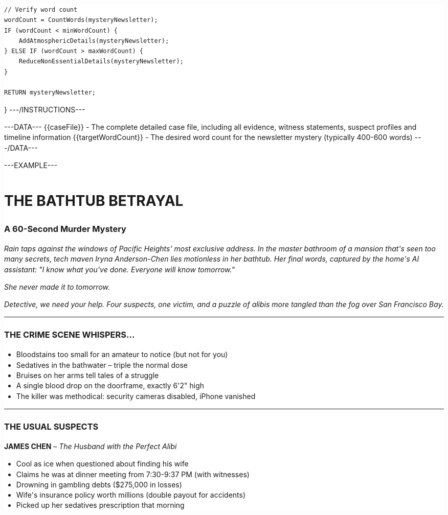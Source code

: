     // Verify word count
    wordCount = CountWords(mysteryNewsletter);
    IF (wordCount < minWordCount) {
        AddAtmosphericDetails(mysteryNewsletter);
    } ELSE IF (wordCount > maxWordCount) {
        ReduceNonEssentialDetails(mysteryNewsletter);
    }
    
    RETURN mysteryNewsletter;
}
---/INSTRUCTIONS---

---DATA---
{{caseFile}} - The complete detailed case file, including all evidence, witness statements, suspect profiles and timeline information
{{targetWordCount}} - The desired word count for the newsletter mystery (typically 400-600 words)
---/DATA---

---EXAMPLE---
# THE BATHTUB BETRAYAL
### A 60-Second Murder Mystery

*Rain taps against the windows of Pacific Heights' most exclusive address. In the master bathroom of a mansion that's seen too many secrets, tech maven Iryna Anderson-Chen lies motionless in her bathtub. Her final words, captured by the home's AI assistant: "I know what you've done. Everyone will know tomorrow."*

*She never made it to tomorrow.*

*Detective, we need your help. Four suspects, one victim, and a puzzle of alibis more tangled than the fog over San Francisco Bay.*

---

### THE CRIME SCENE WHISPERS...
- Bloodstains too small for an amateur to notice (but not for you)
- Sedatives in the bathwater – triple the normal dose
- Bruises on her arms tell tales of a struggle
- A single blood drop on the doorframe, exactly 6'2" high
- The killer was methodical: security cameras disabled, iPhone vanished

---

### THE USUAL SUSPECTS

**JAMES CHEN** – *The Husband with the Perfect Alibi*
- Cool as ice when questioned about finding his wife
- Claims he was at dinner meeting from 7:30-9:37 PM (with witnesses)
- Drowning in gambling debts ($275,000 in losses)
- Wife's insurance policy worth millions (double payout for accidents)
- Picked up her sedatives prescription that morning
